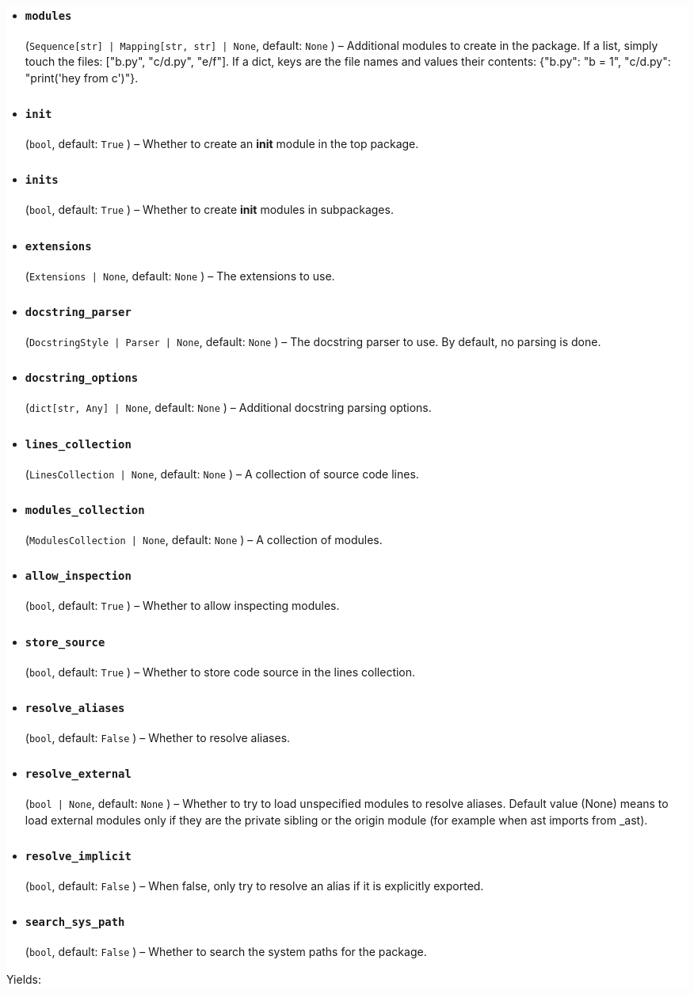 - ### **`modules`**

  (`Sequence[str] | Mapping[str, str] | None`, default: `None` ) – Additional modules to create in the package. If a list, simply touch the files: ["b.py", "c/d.py", "e/f"]. If a dict, keys are the file names and values their contents: {"b.py": "b = 1", "c/d.py": "print('hey from c')"}.

- ### **`init`**

  (`bool`, default: `True` ) – Whether to create an __init__ module in the top package.

- ### **`inits`**

  (`bool`, default: `True` ) – Whether to create __init__ modules in subpackages.

- ### **`extensions`**

  (`Extensions | None`, default: `None` ) – The extensions to use.

- ### **`docstring_parser`**

  (`DocstringStyle | Parser | None`, default: `None` ) – The docstring parser to use. By default, no parsing is done.

- ### **`docstring_options`**

  (`dict[str, Any] | None`, default: `None` ) – Additional docstring parsing options.

- ### **`lines_collection`**

  (`LinesCollection | None`, default: `None` ) – A collection of source code lines.

- ### **`modules_collection`**

  (`ModulesCollection | None`, default: `None` ) – A collection of modules.

- ### **`allow_inspection`**

  (`bool`, default: `True` ) – Whether to allow inspecting modules.

- ### **`store_source`**

  (`bool`, default: `True` ) – Whether to store code source in the lines collection.

- ### **`resolve_aliases`**

  (`bool`, default: `False` ) – Whether to resolve aliases.

- ### **`resolve_external`**

  (`bool | None`, default: `None` ) – Whether to try to load unspecified modules to resolve aliases. Default value (None) means to load external modules only if they are the private sibling or the origin module (for example when ast imports from \_ast).

- ### **`resolve_implicit`**

  (`bool`, default: `False` ) – When false, only try to resolve an alias if it is explicitly exported.

- ### **`search_sys_path`**

  (`bool`, default: `False` ) – Whether to search the system paths for the package.

Yields:
